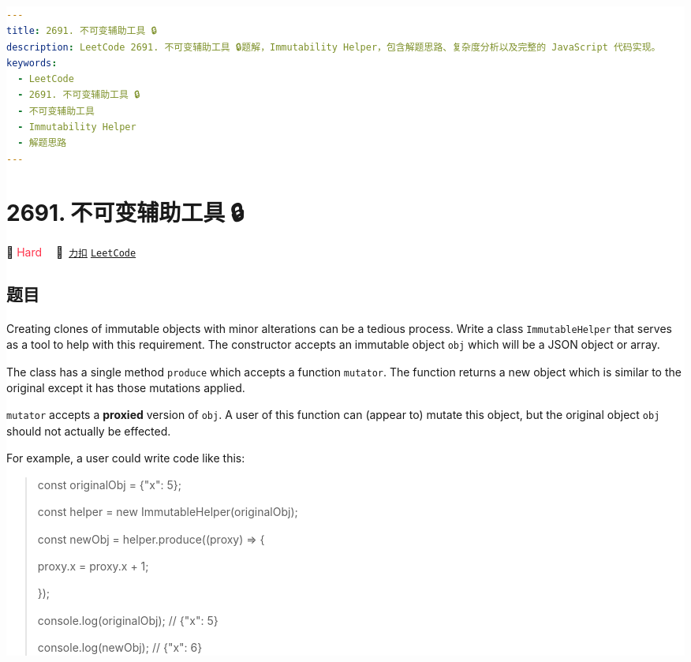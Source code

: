 ```yaml
---
title: 2691. 不可变辅助工具 🔒
description: LeetCode 2691. 不可变辅助工具 🔒题解，Immutability Helper，包含解题思路、复杂度分析以及完整的 JavaScript 代码实现。
keywords:
  - LeetCode
  - 2691. 不可变辅助工具 🔒
  - 不可变辅助工具
  - Immutability Helper
  - 解题思路
---
```


# 2691. 不可变辅助工具 🔒

🔴 <font color=#ff334b>Hard</font>&emsp; 🔗&ensp;[`力扣`](https://leetcode.cn/problems/immutability-helper) [`LeetCode`](https://leetcode.com/problems/immutability-helper)

## 题目

Creating clones of immutable objects with minor alterations can be a tedious
process. Write a class `ImmutableHelper` that serves as a tool to help with
this requirement. The constructor accepts an immutable object `obj` which will
be a JSON object or array.

The class has a single method `produce` which accepts a function `mutator`.
The function returns a new object which is similar to the original except it
has those mutations applied.

`mutator` accepts a **proxied**  version of `obj`. A user of this function can
(appear to) mutate this object, but the original object `obj` should not
actually be effected.

For example, a user could write code like this:

> 
> 
> 
> 
> 
> const originalObj = {"x": 5};
> 
> const helper = new ImmutableHelper(originalObj);
> 
> const newObj = helper.produce((proxy) => {
> 
>   proxy.x = proxy.x + 1;
> 
> });
> 
> console.log(originalObj); // {"x": 5}
> 
> console.log(newObj); // {"x": 6}
